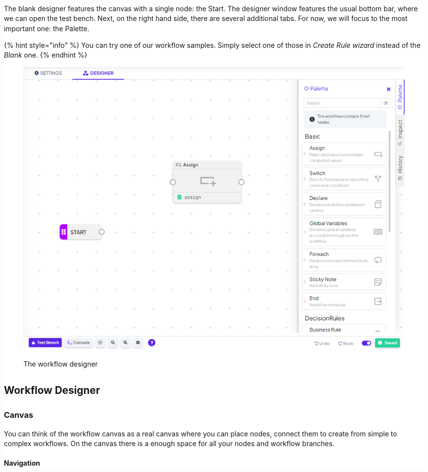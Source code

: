 The blank designer features the canvas with a single node: the Start. The designer window features the usual bottom bar, where we can open the test bench. Next, on the right hand side, there are several additional tabs. For now, we will focus to the most important one: the Palette.

{% hint style="info" %}
You can try one of our workflow samples. Simply select one of those in _Create Rule wizard_ instead of the _Blank_ one.
{% endhint %}

<figure><img src="../../.gitbook/assets/wf_designer.png" alt=""><figcaption><p>The workflow designer</p></figcaption></figure>

## Workflow Designer

### Canvas

You can think of the workflow canvas as a real canvas where you can place nodes, connect them to create from simple to complex workflows. On the canvas there is a enough space for all your nodes and workflow branches.

#### Navigation
